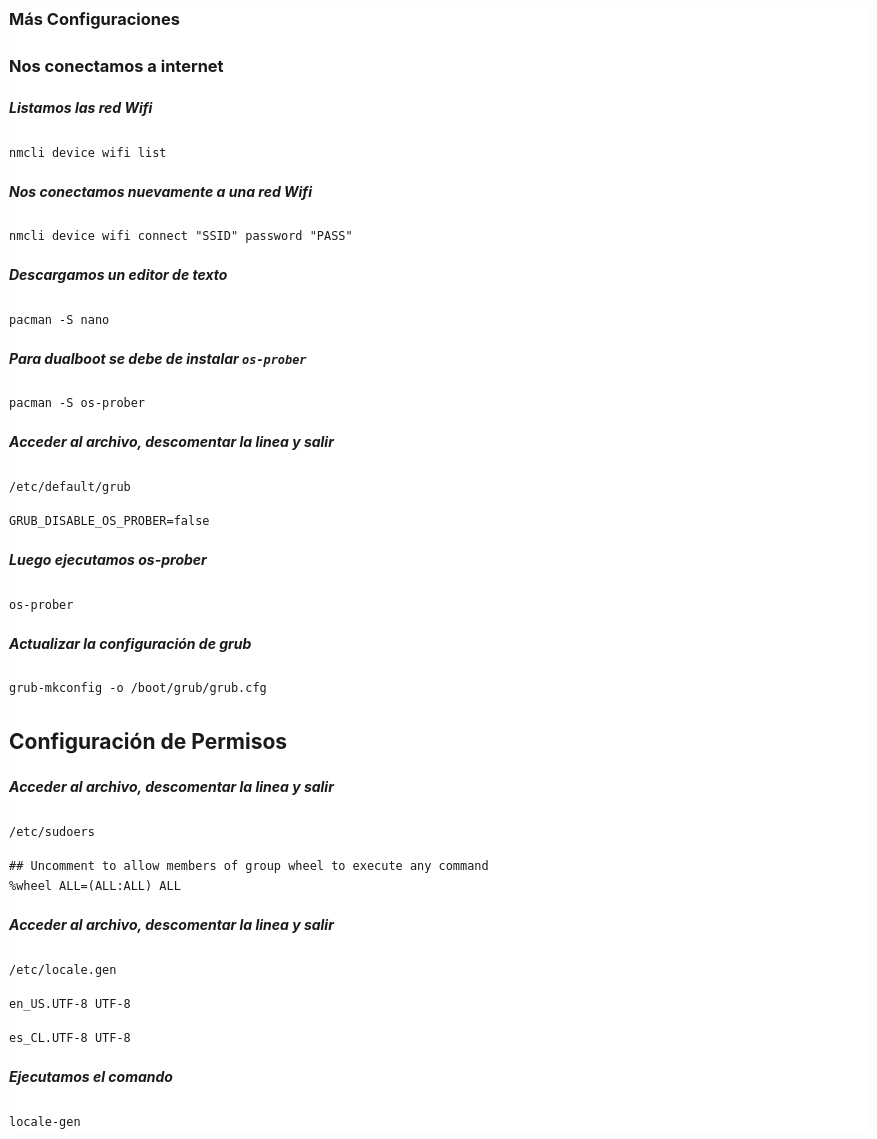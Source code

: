 ### Más Configuraciones

### Nos conectamos a internet
##### Listamos las red Wifi
```
nmcli device wifi list
```
##### Nos conectamos nuevamente a una red Wifi
```
nmcli device wifi connect "SSID" password "PASS"
```

##### Descargamos un editor de texto
```
pacman -S nano
```
##### Para dualboot se debe de instalar `os-prober`
```
pacman -S os-prober
``` 

##### Acceder al archivo, descomentar la linea y salir 
`/etc/default/grub`
```
GRUB_DISABLE_OS_PROBER=false
```
##### Luego ejecutamos os-prober
```
os-prober
```

##### Actualizar la configuración de grub

```
grub-mkconfig -o /boot/grub/grub.cfg
```



## Configuración de Permisos

##### Acceder al archivo, descomentar la linea y salir 

`/etc/sudoers`
```
## Uncomment to allow members of group wheel to execute any command
%wheel ALL=(ALL:ALL) ALL
```

##### Acceder al archivo, descomentar la linea y salir 
`/etc/locale.gen`
```
en_US.UTF-8 UTF-8
```
```
es_CL.UTF-8 UTF-8
```
##### Ejecutamos el comando
```
locale-gen
```

